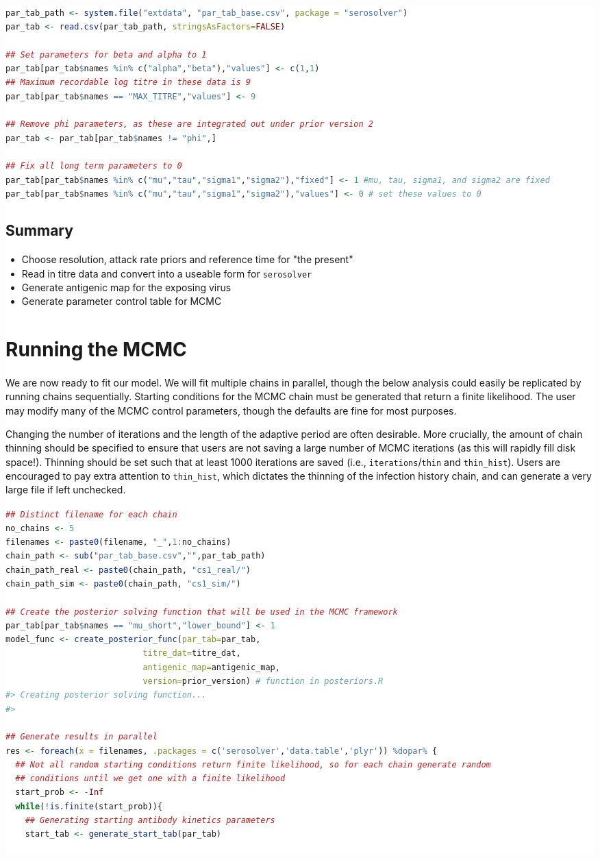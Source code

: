 ``` r
par_tab_path <- system.file("extdata", "par_tab_base.csv", package = "serosolver")
par_tab <- read.csv(par_tab_path, stringsAsFactors=FALSE)

## Set parameters for beta and alpha to 1
par_tab[par_tab$names %in% c("alpha","beta"),"values"] <- c(1,1)
## Maximum recordable log titre in these data is 9
par_tab[par_tab$names == "MAX_TITRE","values"] <- 9

## Remove phi parameters, as these are integrated out under prior version 2
par_tab <- par_tab[par_tab$names != "phi",]

## Fix all long term parameters to 0
par_tab[par_tab$names %in% c("mu","tau","sigma1","sigma2"),"fixed"] <- 1 #mu, tau, sigma1, and sigma2 are fixed
par_tab[par_tab$names %in% c("mu","tau","sigma1","sigma2"),"values"] <- 0 # set these values to 0
```

Summary
-------

-   Choose resolution, attack rate priors and reference time for "the present"
-   Read in titre data and convert into a useable form for `serosolver`
-   Generate antigenic map for the exposing virus
-   Generate parameter control table for MCMC

Running the MCMC
================

We are now ready to fit our model. We will fit multiple chains in parallel, though the below analysis could easily be replicated by running chains sequentially. Starting conditions for the MCMC chain must be generated that return a finite likelihood. The user may modify many of the MCMC control parameters, though the defaults are fine for most purposes.

Changing the number of iterations and the length of the adaptive period are often desirable. More crucially, the amount of chain thinning should be specified to ensure that users are not saving a large number of MCMC iterations (as this will rapidly fill disk space!). Thinning should be set such that at least 1000 iterations are saved (i.e., `iterations`/`thin` and `thin_hist`). Users are encouraged to pay extra attention to `thin_hist`, which dictates the thinning of the infection history chain, and can generate a very large file if left unchecked.

``` r
## Distinct filename for each chain
no_chains <- 5
filenames <- paste0(filename, "_",1:no_chains)
chain_path <- sub("par_tab_base.csv","",par_tab_path)
chain_path_real <- paste0(chain_path, "cs1_real/")
chain_path_sim <- paste0(chain_path, "cs1_sim/")

## Create the posterior solving function that will be used in the MCMC framework 
par_tab[par_tab$names == "mu_short","lower_bound"] <- 1
model_func <- create_posterior_func(par_tab=par_tab,
                            titre_dat=titre_dat,
                            antigenic_map=antigenic_map,
                            version=prior_version) # function in posteriors.R
#> Creating posterior solving function...
#> 
  
## Generate results in parallel
res <- foreach(x = filenames, .packages = c('serosolver','data.table','plyr')) %dopar% {
  ## Not all random starting conditions return finite likelihood, so for each chain generate random
  ## conditions until we get one with a finite likelihood
  start_prob <- -Inf
  while(!is.finite(start_prob)){
    ## Generating starting antibody kinetics parameters
    start_tab <- generate_start_tab(par_tab)
    
```